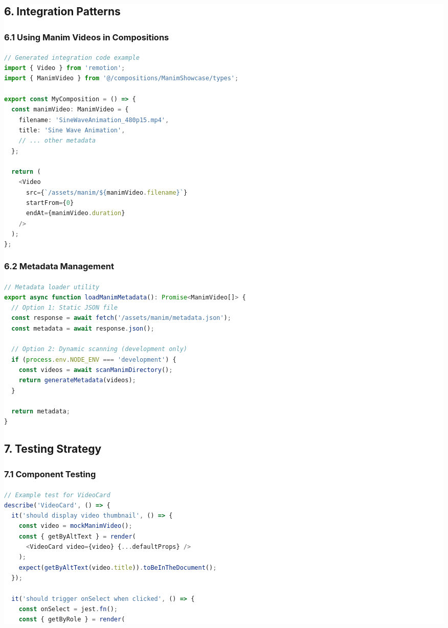 ## 6. Integration Patterns

### 6.1 Using Manim Videos in Compositions

```typescript
// Generated integration code example
import { Video } from 'remotion';
import { ManimVideo } from '@/compositions/ManimShowcase/types';

export const MyComposition = () => {
  const manimVideo: ManimVideo = {
    filename: 'SineWaveAnimation_480p15.mp4',
    title: 'Sine Wave Animation',
    // ... other metadata
  };
  
  return (
    <Video
      src={`/assets/manim/${manimVideo.filename}`}
      startFrom={0}
      endAt={manimVideo.duration}
    />
  );
};
```

### 6.2 Metadata Management

```typescript
// Metadata loader utility
export async function loadManimMetadata(): Promise<ManimVideo[]> {
  // Option 1: Static JSON file
  const response = await fetch('/assets/manim/metadata.json');
  const metadata = await response.json();
  
  // Option 2: Dynamic scanning (development only)
  if (process.env.NODE_ENV === 'development') {
    const videos = await scanManimDirectory();
    return generateMetadata(videos);
  }
  
  return metadata;
}
```

## 7. Testing Strategy

### 7.1 Component Testing

```typescript
// Example test for VideoCard
describe('VideoCard', () => {
  it('should display video thumbnail', () => {
    const video = mockManimVideo();
    const { getByAltText } = render(
      <VideoCard video={video} {...defaultProps} />
    );
    expect(getByAltText(video.title)).toBeInTheDocument();
  });
  
  it('should trigger onSelect when clicked', () => {
    const onSelect = jest.fn();
    const { getByRole } = render(
```